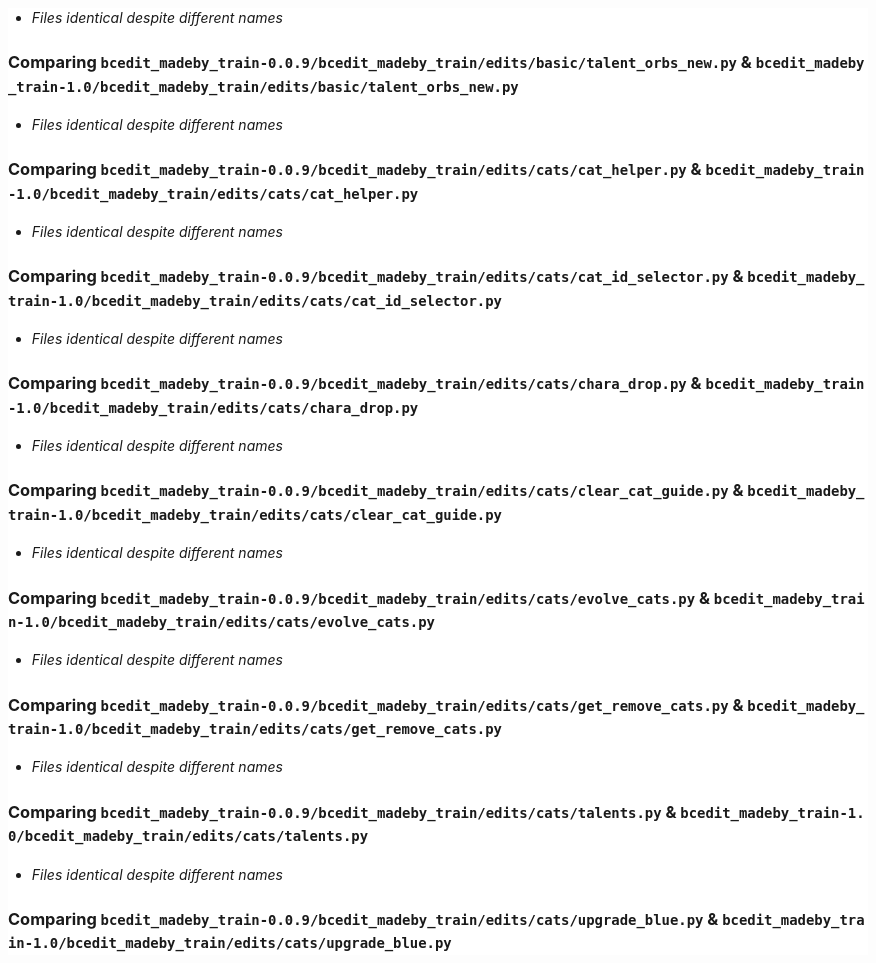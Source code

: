  * *Files identical despite different names*

### Comparing `bcedit_madeby_train-0.0.9/bcedit_madeby_train/edits/basic/talent_orbs_new.py` & `bcedit_madeby_train-1.0/bcedit_madeby_train/edits/basic/talent_orbs_new.py`

 * *Files identical despite different names*

### Comparing `bcedit_madeby_train-0.0.9/bcedit_madeby_train/edits/cats/cat_helper.py` & `bcedit_madeby_train-1.0/bcedit_madeby_train/edits/cats/cat_helper.py`

 * *Files identical despite different names*

### Comparing `bcedit_madeby_train-0.0.9/bcedit_madeby_train/edits/cats/cat_id_selector.py` & `bcedit_madeby_train-1.0/bcedit_madeby_train/edits/cats/cat_id_selector.py`

 * *Files identical despite different names*

### Comparing `bcedit_madeby_train-0.0.9/bcedit_madeby_train/edits/cats/chara_drop.py` & `bcedit_madeby_train-1.0/bcedit_madeby_train/edits/cats/chara_drop.py`

 * *Files identical despite different names*

### Comparing `bcedit_madeby_train-0.0.9/bcedit_madeby_train/edits/cats/clear_cat_guide.py` & `bcedit_madeby_train-1.0/bcedit_madeby_train/edits/cats/clear_cat_guide.py`

 * *Files identical despite different names*

### Comparing `bcedit_madeby_train-0.0.9/bcedit_madeby_train/edits/cats/evolve_cats.py` & `bcedit_madeby_train-1.0/bcedit_madeby_train/edits/cats/evolve_cats.py`

 * *Files identical despite different names*

### Comparing `bcedit_madeby_train-0.0.9/bcedit_madeby_train/edits/cats/get_remove_cats.py` & `bcedit_madeby_train-1.0/bcedit_madeby_train/edits/cats/get_remove_cats.py`

 * *Files identical despite different names*

### Comparing `bcedit_madeby_train-0.0.9/bcedit_madeby_train/edits/cats/talents.py` & `bcedit_madeby_train-1.0/bcedit_madeby_train/edits/cats/talents.py`

 * *Files identical despite different names*

### Comparing `bcedit_madeby_train-0.0.9/bcedit_madeby_train/edits/cats/upgrade_blue.py` & `bcedit_madeby_train-1.0/bcedit_madeby_train/edits/cats/upgrade_blue.py`
